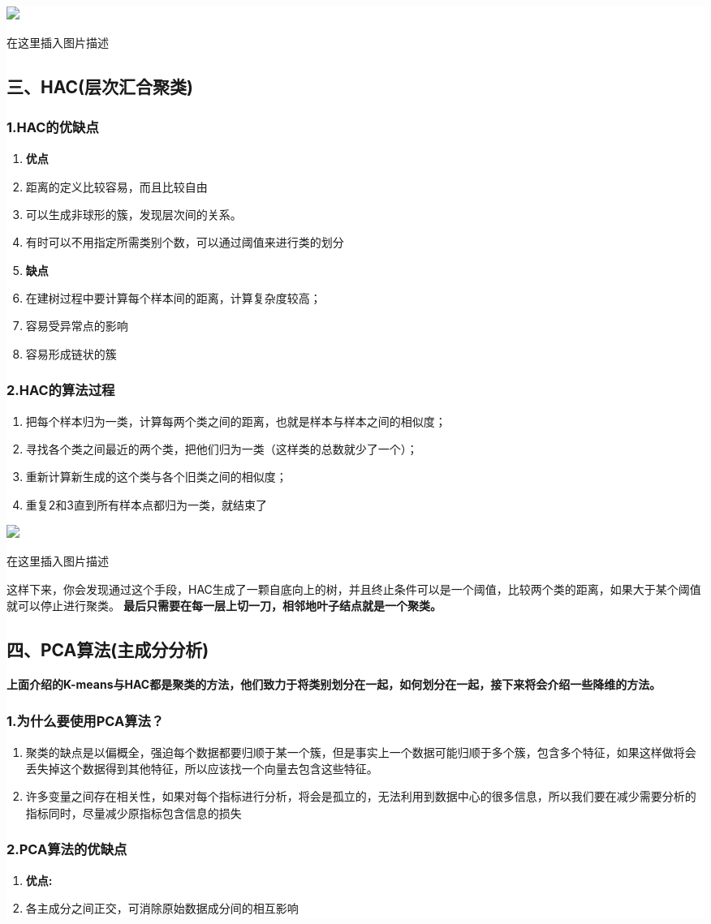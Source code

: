 ![](https://gitee.com/hxc8/images0/raw/master/img/202407172044945.jpg)

在这里插入图片描述

## 三、HAC(层次汇合聚类)

### 1.HAC的优缺点

1. **优点**

1. 距离的定义比较容易，而且比较自由

1. 可以生成非球形的簇，发现层次间的关系。

1. 有时可以不用指定所需类别个数，可以通过阈值来进行类的划分

1. **缺点**

1. 在建树过程中要计算每个样本间的距离，计算复杂度较高；

1. 容易受异常点的影响

1. 容易形成链状的簇

### 2.HAC的算法过程

1. 把每个样本归为一类，计算每两个类之间的距离，也就是样本与样本之间的相似度；

1. 寻找各个类之间最近的两个类，把他们归为一类（这样类的总数就少了一个）；

1. 重新计算新生成的这个类与各个旧类之间的相似度；

1. 重复2和3直到所有样本点都归为一类，就结束了

![](https://gitee.com/hxc8/images0/raw/master/img/202407172044772.jpg)

在这里插入图片描述

这样下来，你会发现通过这个手段，HAC生成了一颗自底向上的树，并且终止条件可以是一个阈值，比较两个类的距离，如果大于某个阈值就可以停止进行聚类。 **最后只需要在每一层上切一刀，相邻地叶子结点就是一个聚类。**

## 四、PCA算法(主成分分析)

**上面介绍的K-means与HAC都是聚类的方法，他们致力于将类别划分在一起，如何划分在一起，接下来将会介绍一些降维的方法。**

### 1.为什么要使用PCA算法？

1. 聚类的缺点是以偏概全，强迫每个数据都要归顺于某一个簇，但是事实上一个数据可能归顺于多个簇，包含多个特征，如果这样做将会丢失掉这个数据得到其他特征，所以应该找一个向量去包含这些特征。

1. 许多变量之间存在相关性，如果对每个指标进行分析，将会是孤立的，无法利用到数据中心的很多信息，所以我们要在减少需要分析的指标同时，尽量减少原指标包含信息的损失

### 2.PCA算法的优缺点

1. **优点:**

1. 各主成分之间正交，可消除原始数据成分间的相互影响
